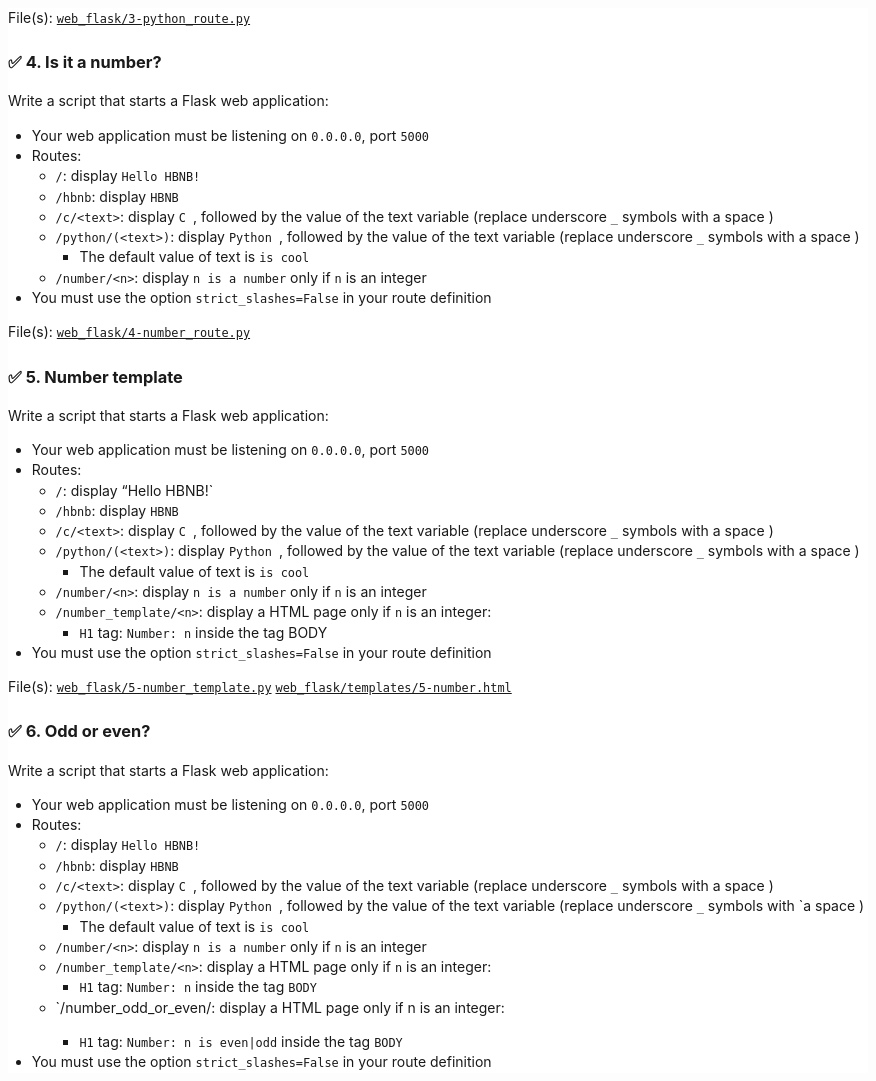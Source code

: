 File(s): [`web_flask/3-python_route.py`](./web_flask/3-python_route.py)

### :white_check_mark: 4. Is it a number?
Write a script that starts a Flask web application:
* Your web application must be listening on `0.0.0.0`, port `5000`
* Routes:
    * `/`: display `Hello HBNB!`
    * `/hbnb`: display `HBNB`
    * `/c/<text>`: display `C `, followed by the value of the text variable (replace underscore `_` symbols with a space )
    * `/python/(<text>)`: display `Python `, followed by the value of the text variable (replace underscore `_` symbols with a space )
        * The default value of text is `is cool`
    * `/number/<n>`: display `n is a number` only if `n` is an integer
* You must use the option `strict_slashes=False` in your route definition

File(s): [`web_flask/4-number_route.py`](./web_flask/4-number_route.py)

### :white_check_mark: 5. Number template
Write a script that starts a Flask web application:
* Your web application must be listening on `0.0.0.0`, port `5000`
* Routes:
    * `/`: display “Hello HBNB!`
    * `/hbnb`: display `HBNB`
    * `/c/<text>`: display `C `, followed by the value of the text variable (replace underscore `_` symbols with a space )
    * `/python/(<text>)`: display `Python `, followed by the value of the text variable (replace underscore `_` symbols with a space )
        * The default value of text is `is cool`
    * `/number/<n>`: display `n is a number` only if `n` is an integer
    * `/number_template/<n>`: display a HTML page only if `n` is an integer:
        * `H1` tag: `Number: n` inside the tag BODY
* You must use the option `strict_slashes=False` in your route definition

File(s): [`web_flask/5-number_template.py`](./web_flask/5-number_template.py)  [`web_flask/templates/5-number.html`](./web_flask/templates/5-number.html)

### :white_check_mark: 6. Odd or even?
Write a script that starts a Flask web application:
* Your web application must be listening on `0.0.0.0`, port `5000`
* Routes:
    * `/`: display `Hello HBNB!`
    * `/hbnb`: display `HBNB`
    * `/c/<text>`: display `C `, followed by the value of the text variable (replace underscore `_` symbols with a space )
    * `/python/(<text>)`: display `Python `, followed by the value of the text variable (replace underscore `_` symbols with `a space )
        * The default value of text is `is cool`
    * `/number/<n>`: display `n is a number` only if `n` is an integer
    * `/number_template/<n>`: display a HTML page only if `n` is an integer:
        * `H1` tag: `Number: n` inside the tag `BODY`
    * `/number_odd_or_even/<n>: display a HTML page only if n is an integer:
        * `H1` tag: `Number: n is even|odd` inside the tag `BODY`
* You must use the option `strict_slashes=False` in your route definition
